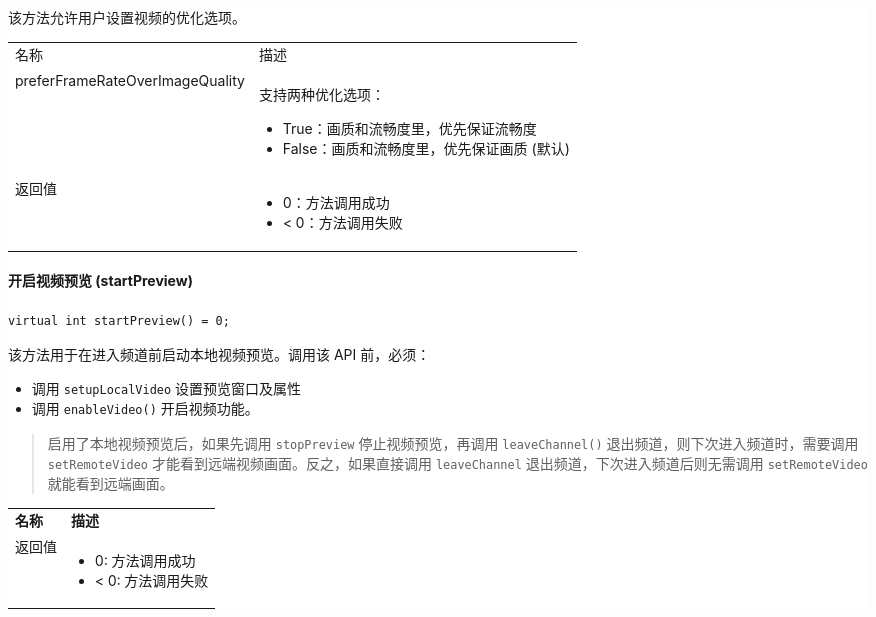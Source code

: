 该方法允许用户设置视频的优化选项。

<table>
<colgroup>
<col/>
<col/>
</colgroup>
<tbody>
<tr><td>名称</td>
<td>描述</td>
</tr>
<tr><td>preferFrameRateOverImageQuality</td>
<td><p>支持两种优化选项：</p>
<ul>
<li>True：画质和流畅度里，优先保证流畅度</li>
<li>False：画质和流畅度里，优先保证画质 (默认)</li>
</ul>
</td>
</tr>
<tr><td>返回值</td>
<td><ul>
<li>0：方法调用成功</li>
<li>&lt; 0：方法调用失败</li>
</ul>
</td>
</tr>
</tbody>
</table>

#### 开启视频预览 (startPreview)

```
virtual int startPreview() = 0;
```

该方法用于在进入频道前启动本地视频预览。调用该 API 前，必须：

-   调用 `setupLocalVideo` 设置预览窗口及属性
-   调用 `enableVideo()` 开启视频功能。

> 启用了本地视频预览后，如果先调用 `stopPreview` 停止视频预览，再调用 `leaveChannel()` 退出频道，则下次进入频道时，需要调用 `setRemoteVideo` 才能看到远端视频画面。反之，如果直接调用 `leaveChannel` 退出频道，下次进入频道后则无需调用 `setRemoteVideo` 就能看到远端画面。

<table>
<colgroup>
<col/>
<col/>
</colgroup>
<tbody>
<tr><td><strong>名称</strong></td>
<td><strong>描述</strong></td>
</tr>
<tr><td>返回值</td>
<td><ul>
<li>0: 方法调用成功</li>
<li>&lt; 0: 方法调用失败</li>
</ul>
</td>
</tr>
<tr/>
</tbody>
</table>
